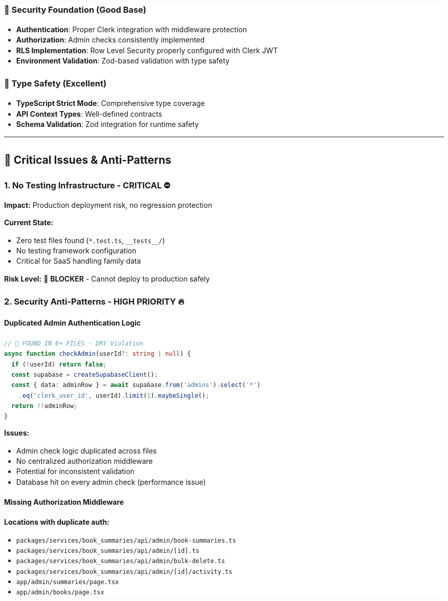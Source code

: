 ### 🔐 Security Foundation (Good Base)
- **Authentication**: Proper Clerk integration with middleware protection
- **Authorization**: Admin checks consistently implemented
- **RLS Implementation**: Row Level Security properly configured with Clerk JWT
- **Environment Validation**: Zod-based validation with type safety

### 📝 Type Safety (Excellent)
- **TypeScript Strict Mode**: Comprehensive type coverage
- **API Context Types**: Well-defined contracts
- **Schema Validation**: Zod integration for runtime safety

---

## 🚨 Critical Issues & Anti-Patterns

### 1. **No Testing Infrastructure** - CRITICAL ⛔
**Impact:** Production deployment risk, no regression protection

**Current State:**
- Zero test files found (`*.test.ts`, `__tests__/`)
- No testing framework configuration
- Critical for SaaS handling family data

**Risk Level:** 🔴 **BLOCKER** - Cannot deploy to production safely

### 2. **Security Anti-Patterns** - HIGH PRIORITY 🔥

#### Duplicated Admin Authentication Logic
```typescript
// 🚨 FOUND IN 6+ FILES - DRY Violation
async function checkAdmin(userId?: string | null) {
  if (!userId) return false;
  const supabase = createSupabaseClient();
  const { data: adminRow } = await supabase.from('admins').select('*')
    .eq('clerk_user_id', userId).limit(1).maybeSingle();
  return !!adminRow;
}
```

**Issues:**
- Admin check logic duplicated across files
- No centralized authorization middleware
- Potential for inconsistent validation
- Database hit on every admin check (performance issue)

#### Missing Authorization Middleware
**Locations with duplicate auth:**
- `packages/services/book_summaries/api/admin/book-summaries.ts`
- `packages/services/book_summaries/api/admin/[id].ts`
- `packages/services/book_summaries/api/admin/bulk-delete.ts`
- `packages/services/book_summaries/api/admin/[id]/activity.ts`
- `app/admin/summaries/page.tsx`
- `app/admin/books/page.tsx`
